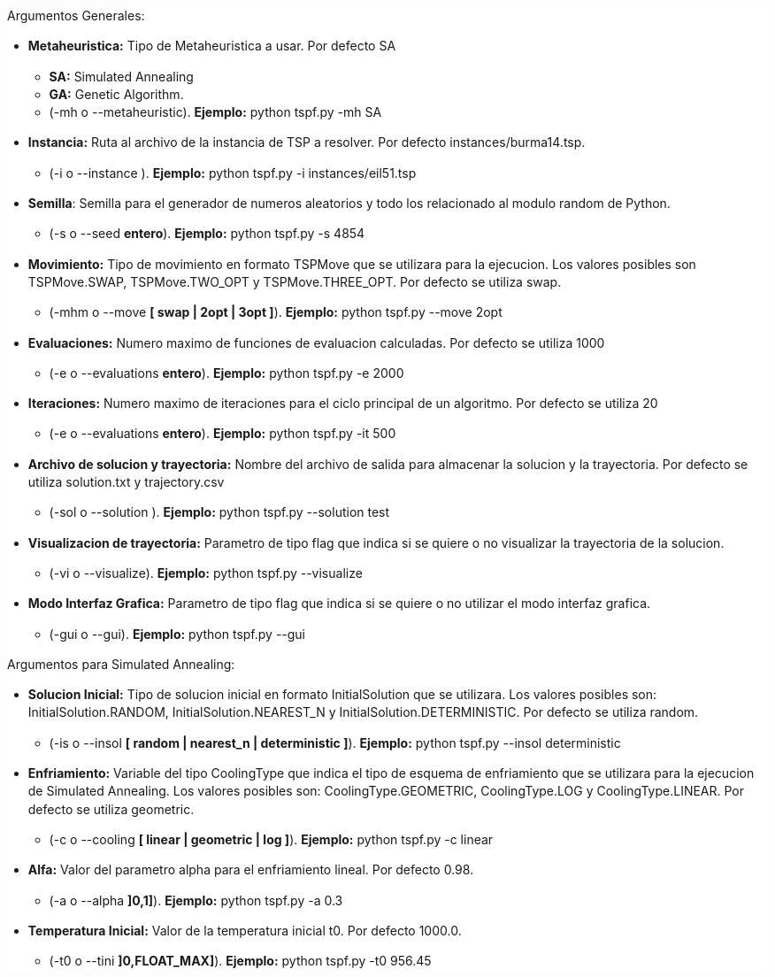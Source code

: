 Argumentos Generales:
  
* **Metaheuristica:** Tipo de Metaheuristica a usar. Por defecto SA
	* **SA:** Simulated Annealing 
	* **GA:** Genetic Algorithm.
	*  (-mh o --metaheuristic). **Ejemplo:** python tspf.py -mh SA

* **Instancia:** Ruta al archivo de la instancia de TSP a resolver. Por defecto instances/burma14.tsp.
	*  (-i o --instance **<PATH>**). **Ejemplo:** python tspf.py -i instances/eil51.tsp
  
* **Semilla**: Semilla para el generador de numeros aleatorios y todo los relacionado al modulo random de Python.
	*  (-s o --seed **entero**). **Ejemplo:** python tspf.py -s 4854

* **Movimiento:** Tipo de movimiento en formato TSPMove que se utilizara para la ejecucion. Los valores posibles son TSPMove.SWAP, TSPMove.TWO_OPT y TSPMove.THREE_OPT. Por defecto se utiliza swap. 
	* (-mhm o --move **[ swap | 2opt | 3opt ]**). **Ejemplo:** python tspf.py --move 2opt
	
* **Evaluaciones:** Numero maximo de funciones de evaluacion calculadas. Por defecto se utiliza 1000
	 * (-e o --evaluations **entero**). **Ejemplo:** python tspf.py -e 2000

* **Iteraciones:** Numero maximo de iteraciones para el ciclo principal de un algoritmo. Por defecto se utiliza 20
	 * (-e o --evaluations **entero**). **Ejemplo:** python tspf.py -it 500
	 
* **Archivo de solucion y trayectoria:** Nombre del archivo de salida para almacenar la solucion y la trayectoria. Por defecto se utiliza solution.txt y trajectory.csv
	 * (-sol o --solution <PATH>). **Ejemplo:** python tspf.py --solution test
	 
* **Visualizacion de trayectoria:** Parametro de tipo flag que indica si se quiere o no visualizar la trayectoria de la solucion.
	 * (-vi o --visualize). **Ejemplo:** python tspf.py --visualize

* **Modo Interfaz Grafica:** Parametro de tipo flag que indica si se quiere o no utilizar el modo interfaz grafica.
	 * (-gui o --gui). **Ejemplo:** python tspf.py --gui

Argumentos para Simulated Annealing:

* **Solucion Inicial:** Tipo de solucion inicial en formato InitialSolution que se utilizara. Los valores posibles son: InitialSolution.RANDOM, InitialSolution.NEAREST_N y InitialSolution.DETERMINISTIC. Por defecto se utiliza random. 
	* (-is o --insol **[ random | nearest_n | deterministic ]**). **Ejemplo:** python tspf.py --insol deterministic

* **Enfriamiento:** Variable del tipo CoolingType que indica el tipo de esquema de enfriamiento que se utilizara para la ejecucion de Simulated Annealing. Los valores posibles son: CoolingType.GEOMETRIC, CoolingType.LOG y CoolingType.LINEAR. Por defecto se utiliza geometric.

	* (-c o --cooling **[ linear | geometric | log ]**). **Ejemplo:** python tspf.py -c linear

* **Alfa:** Valor del parametro alpha para el enfriamiento lineal. Por defecto 0.98.

	* (-a o --alpha **]0,1]**). **Ejemplo:** python tspf.py -a 0.3
  

* **Temperatura Inicial:** Valor de la temperatura inicial t0. Por defecto 1000.0. 
	* (-t0 o --tini **]0,FLOAT_MAX]**). **Ejemplo:** python tspf.py -t0 956.45
